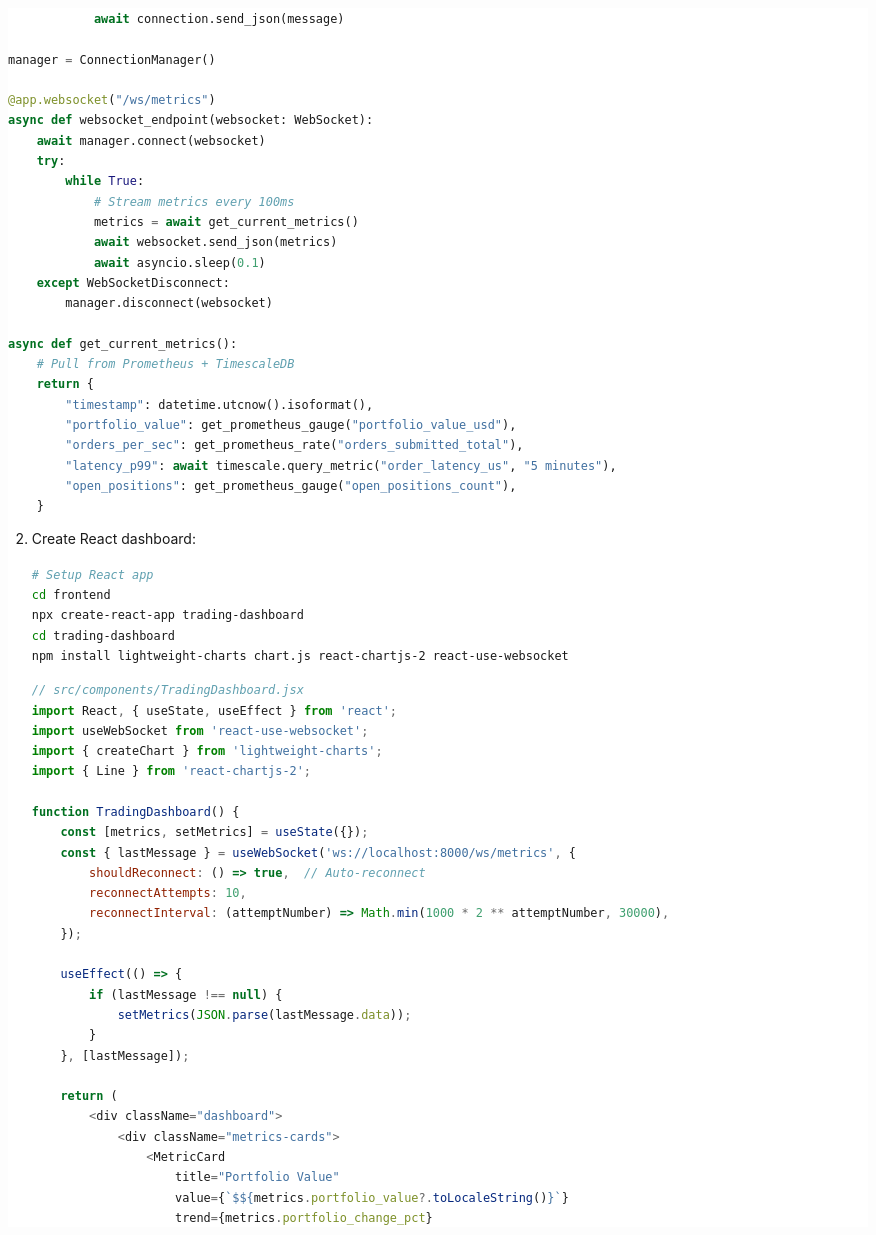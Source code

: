    ```python
               await connection.send_json(message)

   manager = ConnectionManager()

   @app.websocket("/ws/metrics")
   async def websocket_endpoint(websocket: WebSocket):
       await manager.connect(websocket)
       try:
           while True:
               # Stream metrics every 100ms
               metrics = await get_current_metrics()
               await websocket.send_json(metrics)
               await asyncio.sleep(0.1)
       except WebSocketDisconnect:
           manager.disconnect(websocket)

   async def get_current_metrics():
       # Pull from Prometheus + TimescaleDB
       return {
           "timestamp": datetime.utcnow().isoformat(),
           "portfolio_value": get_prometheus_gauge("portfolio_value_usd"),
           "orders_per_sec": get_prometheus_rate("orders_submitted_total"),
           "latency_p99": await timescale.query_metric("order_latency_us", "5 minutes"),
           "open_positions": get_prometheus_gauge("open_positions_count"),
       }
   ```

2. Create React dashboard:
   ```bash
   # Setup React app
   cd frontend
   npx create-react-app trading-dashboard
   cd trading-dashboard
   npm install lightweight-charts chart.js react-chartjs-2 react-use-websocket
   ```

   ```javascript
   // src/components/TradingDashboard.jsx
   import React, { useState, useEffect } from 'react';
   import useWebSocket from 'react-use-websocket';
   import { createChart } from 'lightweight-charts';
   import { Line } from 'react-chartjs-2';

   function TradingDashboard() {
       const [metrics, setMetrics] = useState({});
       const { lastMessage } = useWebSocket('ws://localhost:8000/ws/metrics', {
           shouldReconnect: () => true,  // Auto-reconnect
           reconnectAttempts: 10,
           reconnectInterval: (attemptNumber) => Math.min(1000 * 2 ** attemptNumber, 30000),
       });

       useEffect(() => {
           if (lastMessage !== null) {
               setMetrics(JSON.parse(lastMessage.data));
           }
       }, [lastMessage]);

       return (
           <div className="dashboard">
               <div className="metrics-cards">
                   <MetricCard
                       title="Portfolio Value"
                       value={`$${metrics.portfolio_value?.toLocaleString()}`}
                       trend={metrics.portfolio_change_pct}
   ```
